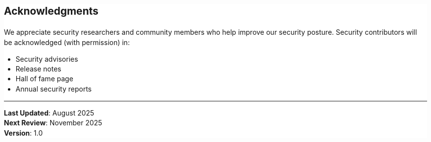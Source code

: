 ## Acknowledgments

We appreciate security researchers and community members who help improve our security posture. Security contributors will be acknowledged (with permission) in:

- Security advisories
- Release notes
- Hall of fame page
- Annual security reports

---

**Last Updated**: August 2025  
**Next Review**: November 2025  
**Version**: 1.0